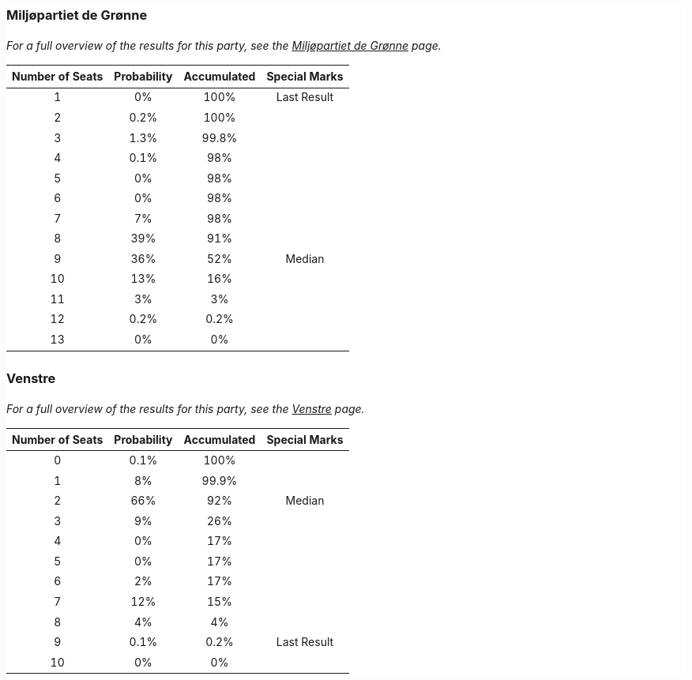 ### Miljøpartiet de Grønne

*For a full overview of the results for this party, see the [Miljøpartiet de Grønne](party-miljpartietdegrnne.html) page.*

| Number of Seats | Probability | Accumulated | Special Marks |
|:---------------:|:-----------:|:-----------:|:-------------:|
| 1 | 0% | 100% | Last Result |
| 2 | 0.2% | 100% |  |
| 3 | 1.3% | 99.8% |  |
| 4 | 0.1% | 98% |  |
| 5 | 0% | 98% |  |
| 6 | 0% | 98% |  |
| 7 | 7% | 98% |  |
| 8 | 39% | 91% |  |
| 9 | 36% | 52% | Median |
| 10 | 13% | 16% |  |
| 11 | 3% | 3% |  |
| 12 | 0.2% | 0.2% |  |
| 13 | 0% | 0% |  |

### Venstre

*For a full overview of the results for this party, see the [Venstre](party-venstre.html) page.*

| Number of Seats | Probability | Accumulated | Special Marks |
|:---------------:|:-----------:|:-----------:|:-------------:|
| 0 | 0.1% | 100% |  |
| 1 | 8% | 99.9% |  |
| 2 | 66% | 92% | Median |
| 3 | 9% | 26% |  |
| 4 | 0% | 17% |  |
| 5 | 0% | 17% |  |
| 6 | 2% | 17% |  |
| 7 | 12% | 15% |  |
| 8 | 4% | 4% |  |
| 9 | 0.1% | 0.2% | Last Result |
| 10 | 0% | 0% |  |
